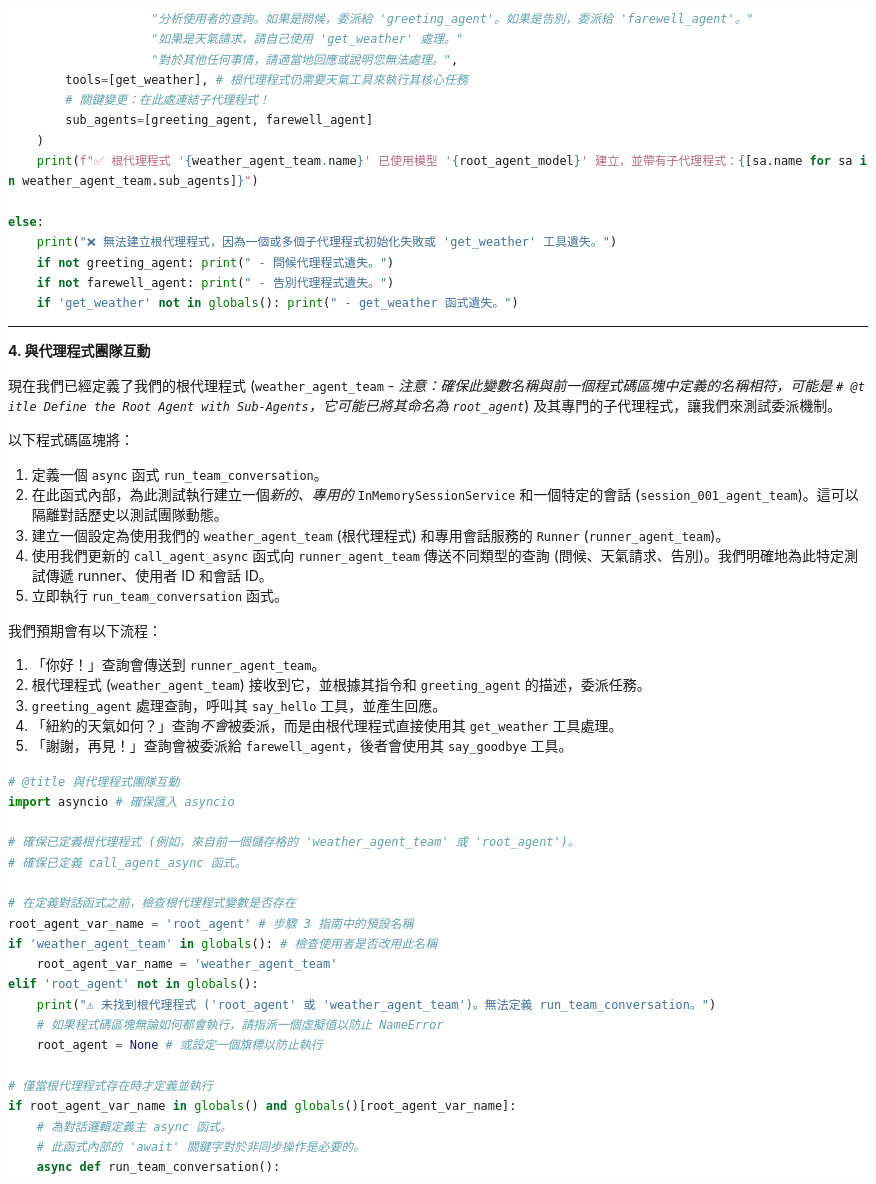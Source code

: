 ```python
                    "分析使用者的查詢。如果是問候，委派給 'greeting_agent'。如果是告別，委派給 'farewell_agent'。"
                    "如果是天氣請求，請自己使用 'get_weather' 處理。"
                    "對於其他任何事情，請適當地回應或說明您無法處理。",
        tools=[get_weather], # 根代理程式仍需要天氣工具來執行其核心任務
        # 關鍵變更：在此處連結子代理程式！
        sub_agents=[greeting_agent, farewell_agent]
    )
    print(f"✅ 根代理程式 '{weather_agent_team.name}' 已使用模型 '{root_agent_model}' 建立，並帶有子代理程式：{[sa.name for sa in weather_agent_team.sub_agents]}")

else:
    print("❌ 無法建立根代理程式，因為一個或多個子代理程式初始化失敗或 'get_weather' 工具遺失。")
    if not greeting_agent: print(" - 問候代理程式遺失。")
    if not farewell_agent: print(" - 告別代理程式遺失。")
    if 'get_weather' not in globals(): print(" - get_weather 函式遺失。")


```

---

**4\. 與代理程式團隊互動**

現在我們已經定義了我們的根代理程式 (`weather_agent_team` - *注意：確保此變數名稱與前一個程式碼區塊中定義的名稱相符，可能是 `# @title Define the Root Agent with Sub-Agents`，它可能已將其命名為 `root_agent`*) 及其專門的子代理程式，讓我們來測試委派機制。

以下程式碼區塊將：

1.  定義一個 `async` 函式 `run_team_conversation`。
2.  在此函式內部，為此測試執行建立一個*新的、專用的* `InMemorySessionService` 和一個特定的會話 (`session_001_agent_team`)。這可以隔離對話歷史以測試團隊動態。
3.  建立一個設定為使用我們的 `weather_agent_team` (根代理程式) 和專用會話服務的 `Runner` (`runner_agent_team`)。
4.  使用我們更新的 `call_agent_async` 函式向 `runner_agent_team` 傳送不同類型的查詢 (問候、天氣請求、告別)。我們明確地為此特定測試傳遞 runner、使用者 ID 和會話 ID。
5.  立即執行 `run_team_conversation` 函式。

我們預期會有以下流程：

1.  「你好！」查詢會傳送到 `runner_agent_team`。
2.  根代理程式 (`weather_agent_team`) 接收到它，並根據其指令和 `greeting_agent` 的描述，委派任務。
3.  `greeting_agent` 處理查詢，呼叫其 `say_hello` 工具，並產生回應。
4.  「紐約的天氣如何？」查詢*不會*被委派，而是由根代理程式直接使用其 `get_weather` 工具處理。
5.  「謝謝，再見！」查詢會被委派給 `farewell_agent`，後者會使用其 `say_goodbye` 工具。




```python
# @title 與代理程式團隊互動
import asyncio # 確保匯入 asyncio

# 確保已定義根代理程式 (例如，來自前一個儲存格的 'weather_agent_team' 或 'root_agent')。
# 確保已定義 call_agent_async 函式。

# 在定義對話函式之前，檢查根代理程式變數是否存在
root_agent_var_name = 'root_agent' # 步驟 3 指南中的預設名稱
if 'weather_agent_team' in globals(): # 檢查使用者是否改用此名稱
    root_agent_var_name = 'weather_agent_team'
elif 'root_agent' not in globals():
    print("⚠️ 未找到根代理程式 ('root_agent' 或 'weather_agent_team')。無法定義 run_team_conversation。")
    # 如果程式碼區塊無論如何都會執行，請指派一個虛擬值以防止 NameError
    root_agent = None # 或設定一個旗標以防止執行

# 僅當根代理程式存在時才定義並執行
if root_agent_var_name in globals() and globals()[root_agent_var_name]:
    # 為對話邏輯定義主 async 函式。
    # 此函式內部的 'await' 關鍵字對於非同步操作是必要的。
    async def run_team_conversation():
```